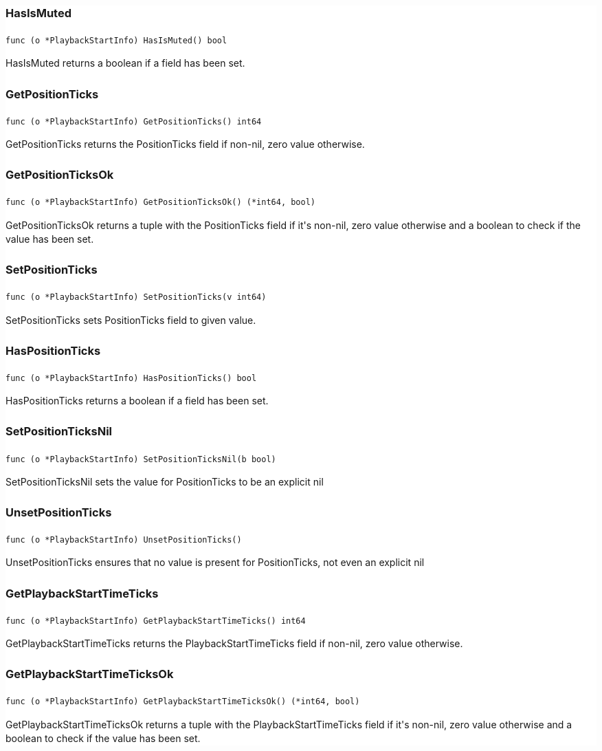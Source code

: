 ### HasIsMuted

`func (o *PlaybackStartInfo) HasIsMuted() bool`

HasIsMuted returns a boolean if a field has been set.

### GetPositionTicks

`func (o *PlaybackStartInfo) GetPositionTicks() int64`

GetPositionTicks returns the PositionTicks field if non-nil, zero value otherwise.

### GetPositionTicksOk

`func (o *PlaybackStartInfo) GetPositionTicksOk() (*int64, bool)`

GetPositionTicksOk returns a tuple with the PositionTicks field if it's non-nil, zero value otherwise
and a boolean to check if the value has been set.

### SetPositionTicks

`func (o *PlaybackStartInfo) SetPositionTicks(v int64)`

SetPositionTicks sets PositionTicks field to given value.

### HasPositionTicks

`func (o *PlaybackStartInfo) HasPositionTicks() bool`

HasPositionTicks returns a boolean if a field has been set.

### SetPositionTicksNil

`func (o *PlaybackStartInfo) SetPositionTicksNil(b bool)`

 SetPositionTicksNil sets the value for PositionTicks to be an explicit nil

### UnsetPositionTicks
`func (o *PlaybackStartInfo) UnsetPositionTicks()`

UnsetPositionTicks ensures that no value is present for PositionTicks, not even an explicit nil
### GetPlaybackStartTimeTicks

`func (o *PlaybackStartInfo) GetPlaybackStartTimeTicks() int64`

GetPlaybackStartTimeTicks returns the PlaybackStartTimeTicks field if non-nil, zero value otherwise.

### GetPlaybackStartTimeTicksOk

`func (o *PlaybackStartInfo) GetPlaybackStartTimeTicksOk() (*int64, bool)`

GetPlaybackStartTimeTicksOk returns a tuple with the PlaybackStartTimeTicks field if it's non-nil, zero value otherwise
and a boolean to check if the value has been set.
